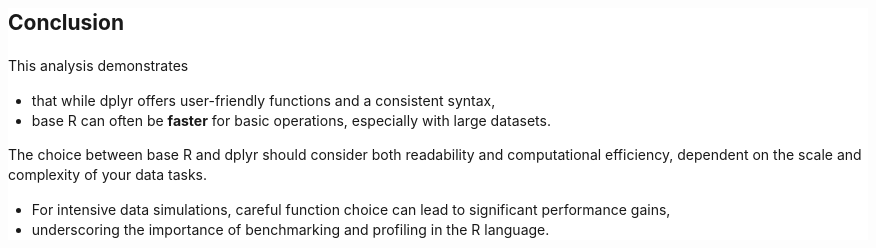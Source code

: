## Conclusion

This analysis demonstrates

- that while dplyr offers user-friendly functions and a consistent syntax, 
- base R can often be **faster** for basic operations, especially with large datasets. 

The choice between base R and dplyr should consider both readability and computational efficiency, dependent on the scale and complexity of your data tasks.

- For intensive data simulations, careful function choice can lead to significant performance gains, 
- underscoring the importance of benchmarking and profiling in the R language.
